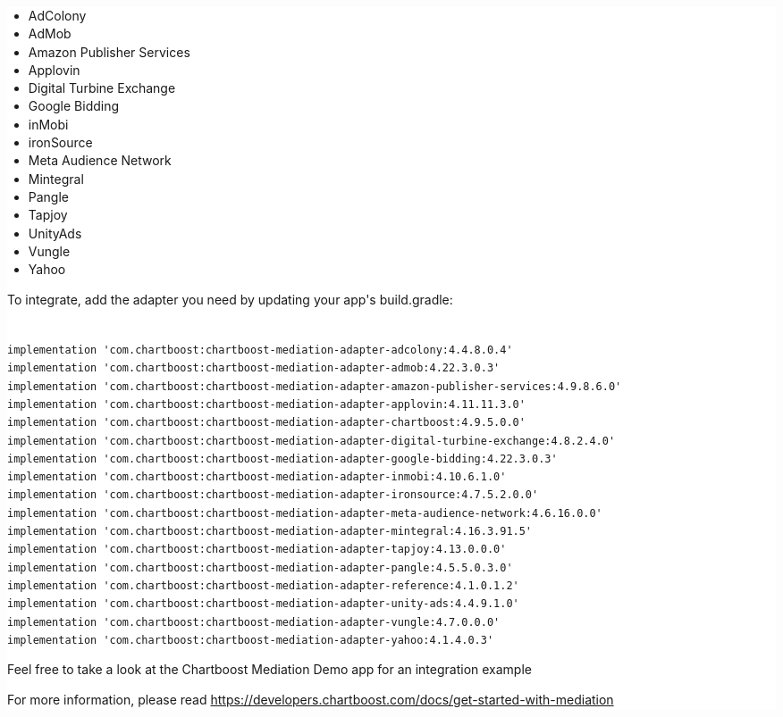 * AdColony
* AdMob
* Amazon Publisher Services
* Applovin
* Digital Turbine Exchange
* Google Bidding
* inMobi
* ironSource
* Meta Audience Network
* Mintegral
* Pangle
* Tapjoy
* UnityAds
* Vungle
* Yahoo

To integrate, add the adapter you need by updating your app's build.gradle:
```Gradle

implementation 'com.chartboost:chartboost-mediation-adapter-adcolony:4.4.8.0.4'
implementation 'com.chartboost:chartboost-mediation-adapter-admob:4.22.3.0.3'
implementation 'com.chartboost:chartboost-mediation-adapter-amazon-publisher-services:4.9.8.6.0'
implementation 'com.chartboost:chartboost-mediation-adapter-applovin:4.11.11.3.0'
implementation 'com.chartboost:chartboost-mediation-adapter-chartboost:4.9.5.0.0'
implementation 'com.chartboost:chartboost-mediation-adapter-digital-turbine-exchange:4.8.2.4.0'
implementation 'com.chartboost:chartboost-mediation-adapter-google-bidding:4.22.3.0.3'
implementation 'com.chartboost:chartboost-mediation-adapter-inmobi:4.10.6.1.0'
implementation 'com.chartboost:chartboost-mediation-adapter-ironsource:4.7.5.2.0.0'
implementation 'com.chartboost:chartboost-mediation-adapter-meta-audience-network:4.6.16.0.0'
implementation 'com.chartboost:chartboost-mediation-adapter-mintegral:4.16.3.91.5'
implementation 'com.chartboost:chartboost-mediation-adapter-tapjoy:4.13.0.0.0'
implementation 'com.chartboost:chartboost-mediation-adapter-pangle:4.5.5.0.3.0'
implementation 'com.chartboost:chartboost-mediation-adapter-reference:4.1.0.1.2'
implementation 'com.chartboost:chartboost-mediation-adapter-unity-ads:4.4.9.1.0'
implementation 'com.chartboost:chartboost-mediation-adapter-vungle:4.7.0.0.0'
implementation 'com.chartboost:chartboost-mediation-adapter-yahoo:4.1.4.0.3'

```

Feel free to take a look at the Chartboost Mediation Demo app for an integration example

For more information, please read https://developers.chartboost.com/docs/get-started-with-mediation
